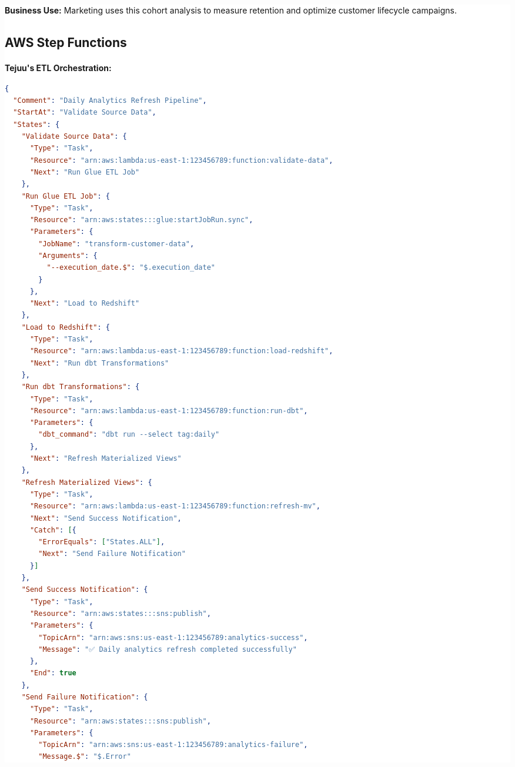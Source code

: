 **Business Use:**
Marketing uses this cohort analysis to measure retention and optimize customer lifecycle campaigns.

## AWS Step Functions

**Tejuu's ETL Orchestration:**
```json
{
  "Comment": "Daily Analytics Refresh Pipeline",
  "StartAt": "Validate Source Data",
  "States": {
    "Validate Source Data": {
      "Type": "Task",
      "Resource": "arn:aws:lambda:us-east-1:123456789:function:validate-data",
      "Next": "Run Glue ETL Job"
    },
    "Run Glue ETL Job": {
      "Type": "Task",
      "Resource": "arn:aws:states:::glue:startJobRun.sync",
      "Parameters": {
        "JobName": "transform-customer-data",
        "Arguments": {
          "--execution_date.$": "$.execution_date"
        }
      },
      "Next": "Load to Redshift"
    },
    "Load to Redshift": {
      "Type": "Task",
      "Resource": "arn:aws:lambda:us-east-1:123456789:function:load-redshift",
      "Next": "Run dbt Transformations"
    },
    "Run dbt Transformations": {
      "Type": "Task",
      "Resource": "arn:aws:lambda:us-east-1:123456789:function:run-dbt",
      "Parameters": {
        "dbt_command": "dbt run --select tag:daily"
      },
      "Next": "Refresh Materialized Views"
    },
    "Refresh Materialized Views": {
      "Type": "Task",
      "Resource": "arn:aws:lambda:us-east-1:123456789:function:refresh-mv",
      "Next": "Send Success Notification",
      "Catch": [{
        "ErrorEquals": ["States.ALL"],
        "Next": "Send Failure Notification"
      }]
    },
    "Send Success Notification": {
      "Type": "Task",
      "Resource": "arn:aws:states:::sns:publish",
      "Parameters": {
        "TopicArn": "arn:aws:sns:us-east-1:123456789:analytics-success",
        "Message": "✅ Daily analytics refresh completed successfully"
      },
      "End": true
    },
    "Send Failure Notification": {
      "Type": "Task",
      "Resource": "arn:aws:states:::sns:publish",
      "Parameters": {
        "TopicArn": "arn:aws:sns:us-east-1:123456789:analytics-failure",
        "Message.$": "$.Error"
```